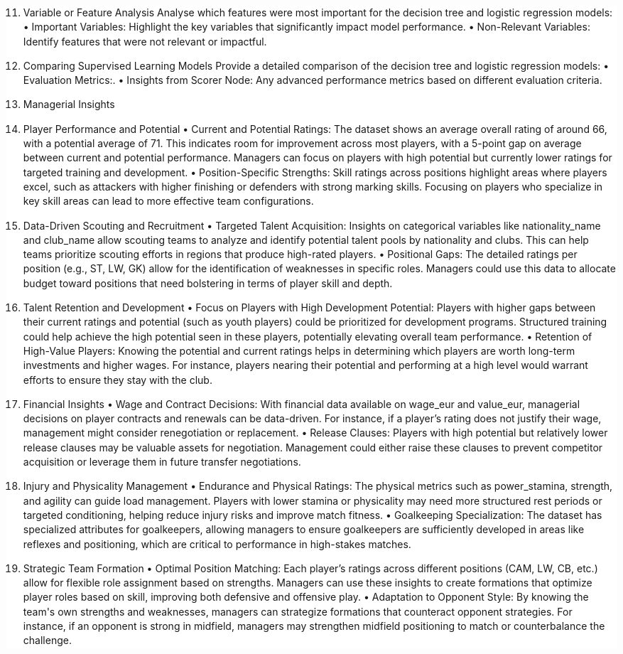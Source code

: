 
11. Variable or Feature Analysis
Analyse which features were most important for the decision tree and logistic regression models:
•	Important Variables: Highlight the key variables that significantly impact model performance.
•	Non-Relevant Variables: Identify features that were not relevant or impactful.

12. Comparing Supervised Learning Models
Provide a detailed comparison of the decision tree and logistic regression models:
•	Evaluation Metrics:.
•	Insights from Scorer Node: Any advanced performance metrics based on different evaluation criteria.

13. Managerial Insights
1. Player Performance and Potential
•	Current and Potential Ratings: The dataset shows an average overall rating of around 66, with a potential average of 71. This indicates room for improvement across most players, with a 5-point gap on average between current and potential performance. Managers can focus on players with high potential but currently lower ratings for targeted training and development.
•	Position-Specific Strengths: Skill ratings across positions highlight areas where players excel, such as attackers with higher finishing or defenders with strong marking skills. Focusing on players who specialize in key skill areas can lead to more effective team configurations.
2. Data-Driven Scouting and Recruitment
•	Targeted Talent Acquisition: Insights on categorical variables like nationality_name and club_name allow scouting teams to analyze and identify potential talent pools by nationality and clubs. This can help teams prioritize scouting efforts in regions that produce high-rated players.
•	Positional Gaps: The detailed ratings per position (e.g., ST, LW, GK) allow for the identification of weaknesses in specific roles. Managers could use this data to allocate budget toward positions that need bolstering in terms of player skill and depth.
3. Talent Retention and Development
•	Focus on Players with High Development Potential: Players with higher gaps between their current ratings and potential (such as youth players) could be prioritized for development programs. Structured training could help achieve the high potential seen in these players, potentially elevating overall team performance.
•	Retention of High-Value Players: Knowing the potential and current ratings helps in determining which players are worth long-term investments and higher wages. For instance, players nearing their potential and performing at a high level would warrant efforts to ensure they stay with the club.
4. Financial Insights
•	Wage and Contract Decisions: With financial data available on wage_eur and value_eur, managerial decisions on player contracts and renewals can be data-driven. For instance, if a player’s rating does not justify their wage, management might consider renegotiation or replacement.
•	Release Clauses: Players with high potential but relatively lower release clauses may be valuable assets for negotiation. Management could either raise these clauses to prevent competitor acquisition or leverage them in future transfer negotiations.
5. Injury and Physicality Management
•	Endurance and Physical Ratings: The physical metrics such as power_stamina, strength, and agility can guide load management. Players with lower stamina or physicality may need more structured rest periods or targeted conditioning, helping reduce injury risks and improve match fitness.
•	Goalkeeping Specialization: The dataset has specialized attributes for goalkeepers, allowing managers to ensure goalkeepers are sufficiently developed in areas like reflexes and positioning, which are critical to performance in high-stakes matches.
6. Strategic Team Formation
•	Optimal Position Matching: Each player’s ratings across different positions (CAM, LW, CB, etc.) allow for flexible role assignment based on strengths. Managers can use these insights to create formations that optimize player roles based on skill, improving both defensive and offensive play.
•	Adaptation to Opponent Style: By knowing the team's own strengths and weaknesses, managers can strategize formations that counteract opponent strategies. For instance, if an opponent is strong in midfield, managers may strengthen midfield positioning to match or counterbalance the challenge.

